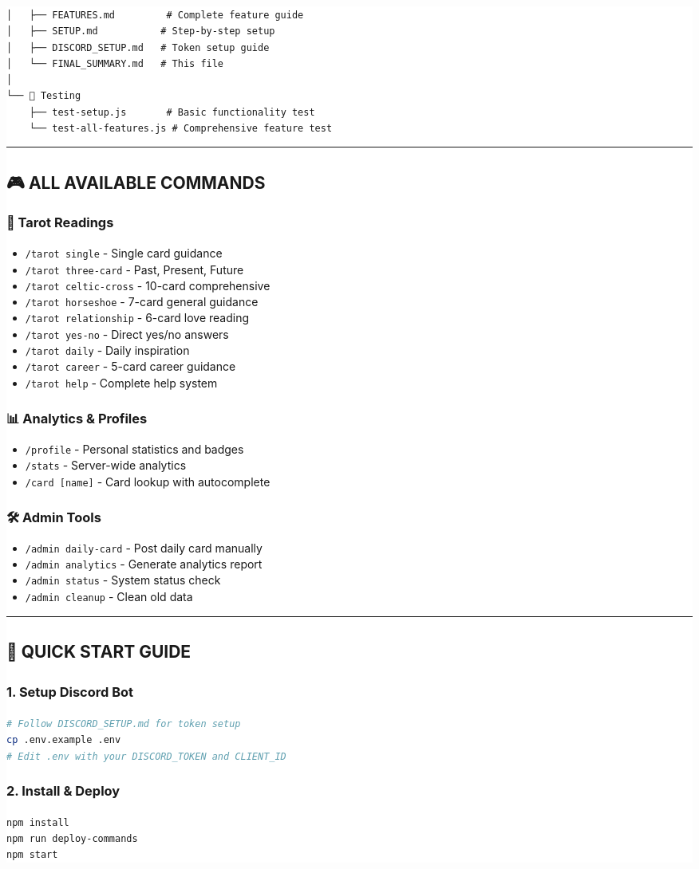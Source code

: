```
│   ├── FEATURES.md         # Complete feature guide
│   ├── SETUP.md           # Step-by-step setup
│   ├── DISCORD_SETUP.md   # Token setup guide
│   └── FINAL_SUMMARY.md   # This file
│
└── 🧪 Testing
    ├── test-setup.js       # Basic functionality test
    └── test-all-features.js # Comprehensive feature test
```

---

## 🎮 **ALL AVAILABLE COMMANDS**

### **🔮 Tarot Readings**
- `/tarot single` - Single card guidance
- `/tarot three-card` - Past, Present, Future
- `/tarot celtic-cross` - 10-card comprehensive
- `/tarot horseshoe` - 7-card general guidance
- `/tarot relationship` - 6-card love reading
- `/tarot yes-no` - Direct yes/no answers
- `/tarot daily` - Daily inspiration
- `/tarot career` - 5-card career guidance
- `/tarot help` - Complete help system

### **📊 Analytics & Profiles**
- `/profile` - Personal statistics and badges
- `/stats` - Server-wide analytics
- `/card [name]` - Card lookup with autocomplete

### **🛠️ Admin Tools**
- `/admin daily-card` - Post daily card manually
- `/admin analytics` - Generate analytics report
- `/admin status` - System status check
- `/admin cleanup` - Clean old data

---

## 🚀 **QUICK START GUIDE**

### **1. Setup Discord Bot**
```bash
# Follow DISCORD_SETUP.md for token setup
cp .env.example .env
# Edit .env with your DISCORD_TOKEN and CLIENT_ID
```

### **2. Install & Deploy**
```bash
npm install
npm run deploy-commands
npm start
```
